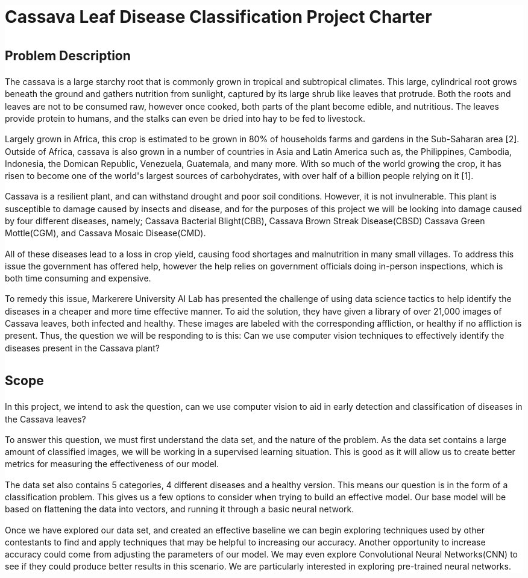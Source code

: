 # Cassava Leaf Disease Classification Project Charter

## Problem Description

The cassava is a large starchy root that is commonly grown in tropical and subtropical climates. This large, cylindrical root grows beneath the ground and gathers nutrition from sunlight, captured by its large shrub like leaves that protrude.  Both the roots and leaves are not to be consumed raw, however once cooked, both parts of the plant become edible, and nutritious. The leaves provide protein to humans, and the stalks can even be dried into hay to be fed to livestock.

Largely grown in Africa, this crop is estimated to be grown in 80% of households farms and gardens in the Sub-Saharan area [2].  Outside of Africa, cassava is also grown in a number of countries in Asia and Latin America such as, the Philippines, Cambodia, Indonesia, the Domican Republic, Venezuela, Guatemala, and many more.  With so much of the world growing the crop, it has risen to become one of the world's largest sources of carbohydrates, with over half of a billion people relying on it [1].

Cassava is a resilient plant, and can withstand drought and poor soil conditions.  However, it is not invulnerable.  This plant is susceptible to damage caused by insects and disease, and for the purposes of this project we will be looking into damage caused by four different diseases, namely; Cassava Bacterial Blight(CBB), Cassava Brown Streak Disease(CBSD) Cassava Green Mottle(CGM), and Cassava Mosaic Disease(CMD).

All of these diseases lead to a loss in crop yield, causing food shortages and malnutrition in many small villages.  To address this issue the government has offered help, however the help relies on government officials doing in-person inspections, which is both time consuming and expensive.

To remedy this issue, Markerere University AI Lab has presented the challenge of using data science tactics to help identify the diseases in a cheaper and more time effective manner.  To aid the solution, they have given a library of over 21,000 images of Cassava leaves, both infected and healthy. These images are labeled with the corresponding affliction, or healthy if no affliction is present.
Thus, the question we will be responding to is this: Can we use computer vision techniques to effectively identify the diseases present in the Cassava plant?

## Scope
In this project, we intend to ask the question, can we use computer vision to aid in early detection and classification of diseases in the Cassava leaves?

To answer this question, we must first understand the data set, and the nature of the problem.  As the data set contains a large amount of classified images, we will be working in a supervised learning situation.  This is good as it will allow us to create better metrics for measuring the effectiveness of our model.

The data set also contains 5 categories, 4 different diseases and a healthy version. This means our question is in the form of a classification problem.  This gives us a few options to consider when trying to build an effective model.  Our base model will be based on flattening the data into vectors, and running it through a basic neural network.

Once we have explored our data set, and created an effective baseline we can begin exploring techniques used by other contestants to find and apply techniques that may be helpful to increasing our accuracy.  Another opportunity to increase accuracy could come from adjusting the parameters of our model.  We may even explore Convolutional Neural Networks(CNN) to see if they could produce better results in this scenario. We are particularly interested in exploring pre-trained neural networks.
